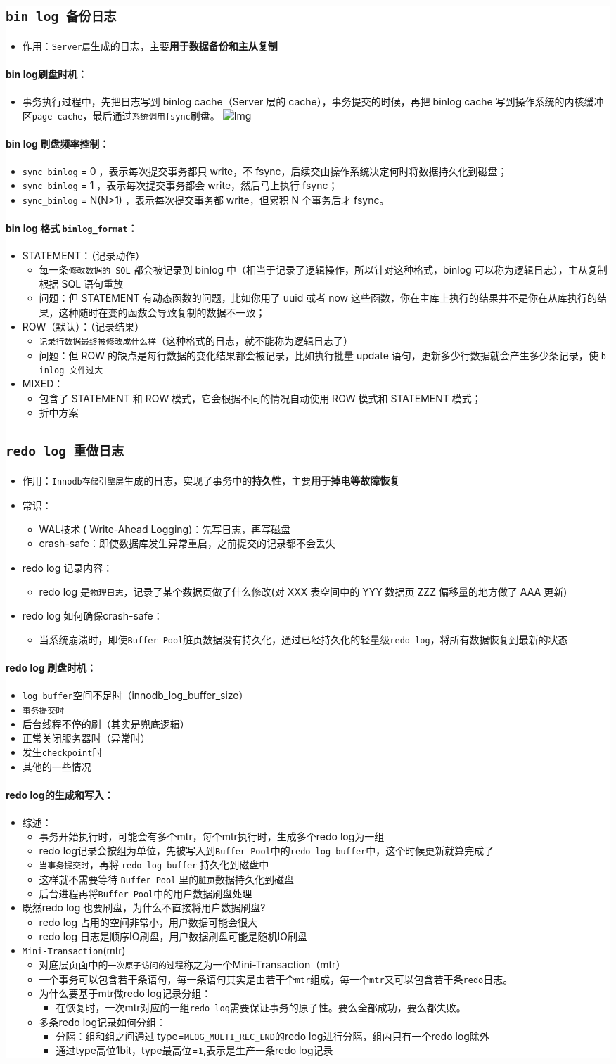 ## `bin log 备份日志`
* 作用：`Server层`生成的日志，主要**用于数据备份和主从复制**

#### bin log刷盘时机：
* 事务执行过程中，先把日志写到 binlog cache（Server 层的 cache），事务提交的时候，再把 binlog cache 写到操作系统的内核缓冲区`page cache`，最后通过`系统调用fsync`刷盘。
![Img](https://raw.staticdn.net/Navyum/imgbed/pic/IMG/92cb834d86e534ceb9327162eab1dac2.png)

#### bin log 刷盘频率控制：
- `sync_binlog` = 0 ，表示每次提交事务都只 write，不 fsync，后续交由操作系统决定何时将数据持久化到磁盘；
- `sync_binlog` = 1 ，表示每次提交事务都会 write，然后马上执行 fsync；
- `sync_binlog` = N(N>1) ，表示每次提交事务都 write，但累积 N 个事务后才 fsync。

#### bin log 格式 `binlog_format`：
- STATEMENT：（记录动作）
    - 每一条`修改数据的 SQL` 都会被记录到 binlog 中（相当于记录了逻辑操作，所以针对这种格式，binlog 可以称为逻辑日志），主从复制根据 SQL 语句重放
    - 问题：但 STATEMENT 有动态函数的问题，比如你用了 uuid 或者 now 这些函数，你在主库上执行的结果并不是你在从库执行的结果，这种随时在变的函数会导致复制的数据不一致；
- ROW（默认）：（记录结果）
    - `记录行数据最终被修改成什么样`（这种格式的日志，就不能称为逻辑日志了）
    - 问题：但 ROW 的缺点是每行数据的变化结果都会被记录，比如执行批量 update 语句，更新多少行数据就会产生多少条记录，使 `binlog 文件过大`
- MIXED：
    - 包含了 STATEMENT 和 ROW 模式，它会根据不同的情况自动使用 ROW 模式和 STATEMENT 模式；
    - 折中方案

## `redo log 重做日志`
* 作用：`Innodb存储引擎层`生成的日志，实现了事务中的**持久性**，主要**用于掉电等故障恢复**
* 常识：
    * WAL技术 ( Write-Ahead Logging)：先写日志，再写磁盘
    * crash-safe：即使数据库发生异常重启，之前提交的记录都不会丢失

* redo log 记录内容：
    * redo log 是`物理日志`，记录了某个数据页做了什么修改(对 XXX 表空间中的 YYY 数据页 ZZZ 偏移量的地方做了 AAA 更新)

* redo log 如何确保crash-safe：
    * 当系统崩溃时，即使`Buffer Pool`脏页数据没有持久化，通过已经持久化的轻量级`redo log`，将所有数据恢复到最新的状态

#### redo log 刷盘时机：
- `log buffer`空间不足时（innodb_log_buffer_size）
- `事务提交时`
- 后台线程不停的刷（其实是兜底逻辑）
- 正常关闭服务器时（异常时）
- 发生`checkpoint`时
- 其他的一些情况

#### redo log的生成和写入：
* 综述：
    * 事务开始执行时，可能会有多个mtr，每个mtr执行时，生成多个redo log为一组
    * redo log记录会按组为单位，先被写入到`Buffer Pool`中的`redo log buffer`中，这个时候更新就算完成了
    * `当事务提交时`，再将 `redo log buffer` 持久化到磁盘中
    * 这样就不需要等待 `Buffer Pool` 里的`脏页`数据持久化到磁盘
    * 后台进程再将`Buffer Pool`中的用户数据刷盘处理
* 既然redo log 也要刷盘，为什么不直接将用户数据刷盘?
    * redo log 占用的空间非常小，用户数据可能会很大
    * redo log 日志是顺序IO刷盘，用户数据刷盘可能是随机IO刷盘
* `Mini-Transaction`(mtr)
    * 对底层页面中的`一次原子访问的过程`称之为一个Mini-Transaction（mtr）
    * 一个事务可以包含若干条语句，每一条语句其实是由若干个`mtr`组成，每一个`mtr`又可以包含若干条`redo`日志。
    * 为什么要基于mtr做redo log记录分组：
        * 在恢复时，一次mtr对应的一组`redo log`需要保证事务的原子性。要么全部成功，要么都失败。
    * 多条redo log记录如何分组：
        * 分隔：组和组之间通过 type=`MLOG_MULTI_REC_END`的redo log进行分隔，组内只有一个redo log除外
        * 通过type高位1bit，type最高位=`1`,表示是生产一条redo log记录